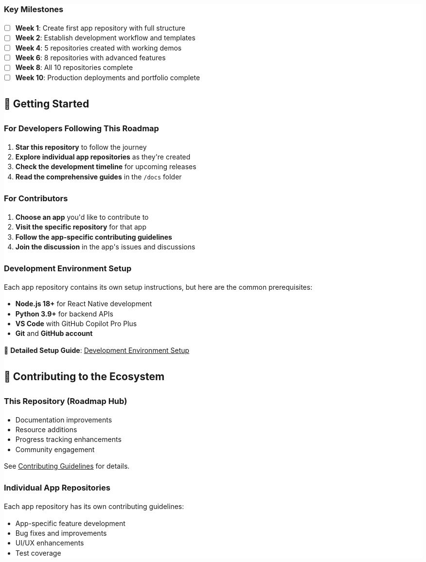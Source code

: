 ### Key Milestones
- [ ] **Week 1**: Create first app repository with full structure
- [ ] **Week 2**: Establish development workflow and templates  
- [ ] **Week 4**: 5 repositories created with working demos
- [ ] **Week 6**: 8 repositories with advanced features
- [ ] **Week 8**: All 10 repositories complete
- [ ] **Week 10**: Production deployments and portfolio complete

## 🚀 Getting Started

### For Developers Following This Roadmap

1. **Star this repository** to follow the journey
2. **Explore individual app repositories** as they're created
3. **Check the development timeline** for upcoming releases
4. **Read the comprehensive guides** in the `/docs` folder

### For Contributors

1. **Choose an app** you'd like to contribute to
2. **Visit the specific repository** for that app
3. **Follow the app-specific contributing guidelines**
4. **Join the discussion** in the app's issues and discussions

### Development Environment Setup

Each app repository contains its own setup instructions, but here are the common prerequisites:

- **Node.js 18+** for React Native development
- **Python 3.9+** for backend APIs
- **VS Code** with GitHub Copilot Pro Plus
- **Git** and **GitHub account**

📖 **Detailed Setup Guide**: [Development Environment Setup](./docs/setup-guide.md)

## 🤝 Contributing to the Ecosystem

### This Repository (Roadmap Hub)
- Documentation improvements
- Resource additions
- Progress tracking enhancements
- Community engagement

See [Contributing Guidelines](CONTRIBUTING.md) for details.

### Individual App Repositories
Each app repository has its own contributing guidelines:
- App-specific feature development
- Bug fixes and improvements
- UI/UX enhancements
- Test coverage
